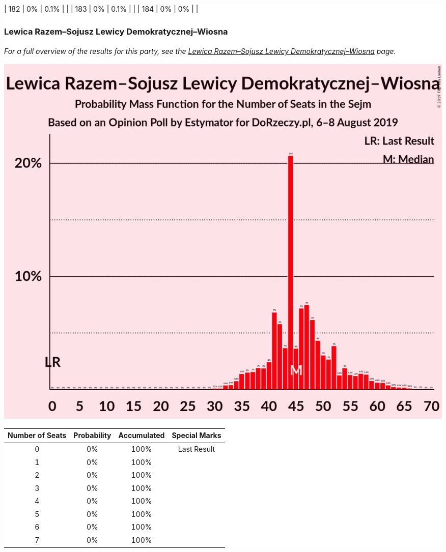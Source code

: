 | 182 | 0% | 0.1% |  |
| 183 | 0% | 0.1% |  |
| 184 | 0% | 0% |  |

### Lewica Razem–Sojusz Lewicy Demokratycznej–Wiosna

*For a full overview of the results for this party, see the [Lewica Razem–Sojusz Lewicy Demokratycznej–Wiosna](party-lewicarazem–sojuszlewicydemokratycznej–wiosna.html) page.*

![Graph with seats probability mass function not yet produced](2019-08-08-Estymator-seats-pmf-lewicarazem–sojuszlewicydemokratycznej–wiosna.png "Seats Probability Mass Function")

| Number of Seats | Probability | Accumulated | Special Marks |
|:---------------:|:-----------:|:-----------:|:-------------:|
| 0 | 0% | 100% | Last Result |
| 1 | 0% | 100% |  |
| 2 | 0% | 100% |  |
| 3 | 0% | 100% |  |
| 4 | 0% | 100% |  |
| 5 | 0% | 100% |  |
| 6 | 0% | 100% |  |
| 7 | 0% | 100% |  |
